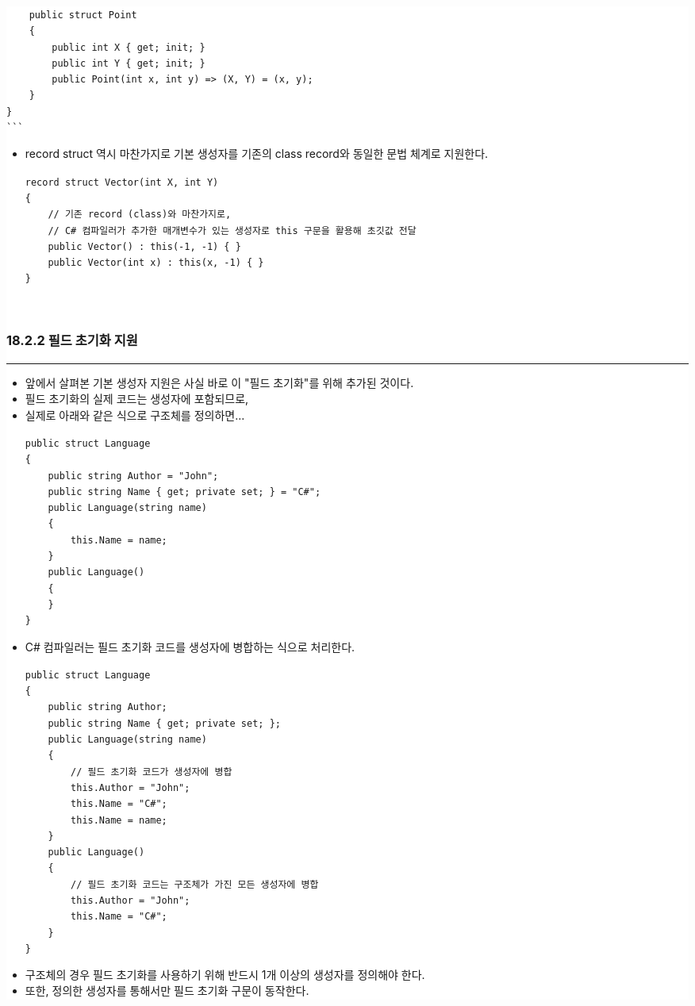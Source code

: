         public struct Point
        {
            public int X { get; init; }
            public int Y { get; init; }
            public Point(int x, int y) => (X, Y) = (x, y);
        }
    }
    ```
- record struct 역시 마찬가지로 기본 생성자를 기존의 class record와 동일한 문법 체계로 지원한다.
    ```
    record struct Vector(int X, int Y)
    {
        // 기존 record (class)와 마찬가지로,
        // C# 컴파일러가 추가한 매개변수가 있는 생성자로 this 구문을 활용해 초깃값 전달
        public Vector() : this(-1, -1) { }
        public Vector(int x) : this(x, -1) { }
    }
    ```


　

### 18.2.2 필드 초기화 지원
---
- 앞에서 살펴본 기본 생성자 지원은 사실 바로 이 "필드 초기화"를 위해 추가된 것이다.
- 필드 초기화의 실제 코드는 생성자에 포함되므로,
- 실제로 아래와 같은 식으로 구조체를 정의하면...
    ```
    public struct Language
    {
        public string Author = "John";
        public string Name { get; private set; } = "C#";
        public Language(string name)
        {
            this.Name = name;
        }
        public Language()
        {
        }
    }
    ```
- C# 컴파일러는 필드 초기화 코드를 생성자에 병합하는 식으로 처리한다.
    ```
    public struct Language
    {
        public string Author;
        public string Name { get; private set; };
        public Language(string name)
        {
            // 필드 초기화 코드가 생성자에 병합
            this.Author = "John";
            this.Name = "C#";
            this.Name = name;
        }
        public Language()
        {
            // 필드 초기화 코드는 구조체가 가진 모든 생성자에 병합
            this.Author = "John";
            this.Name = "C#";
        }
    }
    ```
- 구조체의 경우 필드 초기화를 사용하기 위해 반드시 1개 이상의 생성자를 정의해야 한다.
- 또한, 정의한 생성자를 통해서만 필드 초기화 구문이 동작한다. 